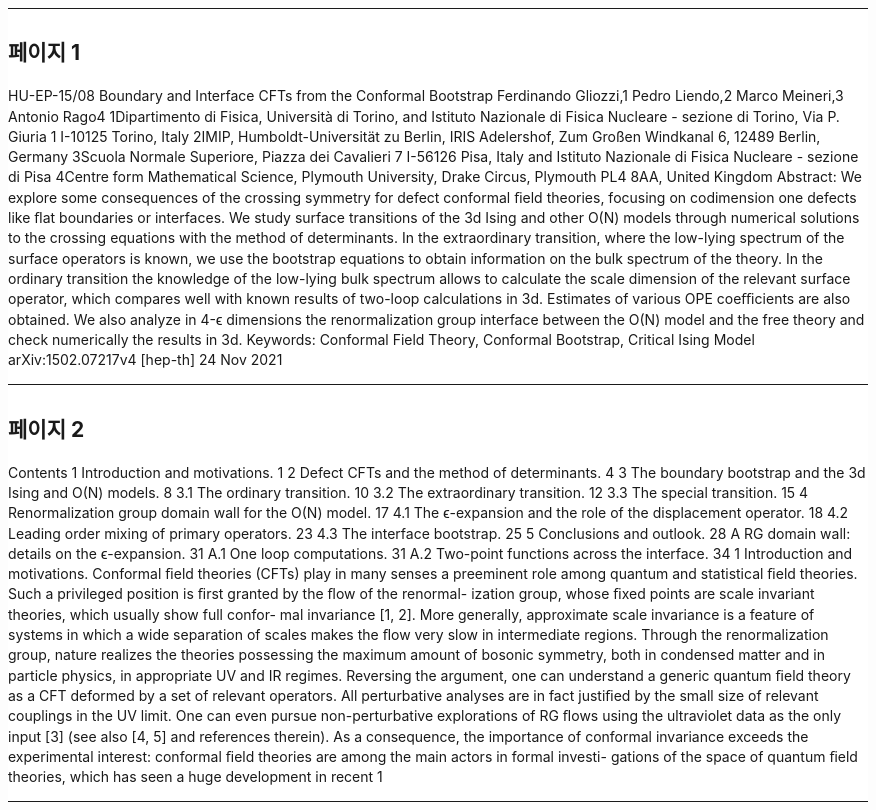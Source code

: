 
---
**페이지 1**
---

HU-EP-15/08 Boundary and Interface CFTs from the Conformal Bootstrap Ferdinando
Gliozzi,1 Pedro Liendo,2 Marco Meineri,3 Antonio Rago4 1Dipartimento di Fisica,
Università di Torino, and Istituto Nazionale di Fisica Nucleare - sezione di
Torino, Via P. Giuria 1 I-10125 Torino, Italy 2IMIP, Humboldt-Universität zu
Berlin, IRIS Adelershof, Zum Großen Windkanal 6, 12489 Berlin, Germany 3Scuola
Normale Superiore, Piazza dei Cavalieri 7 I-56126 Pisa, Italy and Istituto
Nazionale di Fisica Nucleare - sezione di Pisa 4Centre form Mathematical
Science, Plymouth University, Drake Circus, Plymouth PL4 8AA, United Kingdom
Abstract: We explore some consequences of the crossing symmetry for defect
conformal ﬁeld theories, focusing on codimension one defects like ﬂat boundaries
or interfaces. We study surface transitions of the 3d Ising and other O(N)
models through numerical solutions to the crossing equations with the method of
determinants. In the extraordinary transition, where the low-lying spectrum of
the surface operators is known, we use the bootstrap equations to obtain
information on the bulk spectrum of the theory. In the ordinary transition the
knowledge of the low-lying bulk spectrum allows to calculate the scale dimension
of the relevant surface operator, which compares well with known results of
two-loop calculations in 3d. Estimates of various OPE coeﬃcients are also
obtained. We also analyze in 4-ϵ dimensions the renormalization group interface
between the O(N) model and the free theory and check numerically the results in
3d. Keywords: Conformal Field Theory, Conformal Bootstrap, Critical Ising Model
arXiv:1502.07217v4 [hep-th] 24 Nov 2021

---
**페이지 2**
---

Contents 1 Introduction and motivations. 1 2 Defect CFTs and the method of
determinants. 4 3 The boundary bootstrap and the 3d Ising and O(N) models. 8 3.1
The ordinary transition. 10 3.2 The extraordinary transition. 12 3.3 The special
transition. 15 4 Renormalization group domain wall for the O(N) model. 17 4.1
The ϵ-expansion and the role of the displacement operator. 18 4.2 Leading order
mixing of primary operators. 23 4.3 The interface bootstrap. 25 5 Conclusions
and outlook. 28 A RG domain wall: details on the ϵ-expansion. 31 A.1 One loop
computations. 31 A.2 Two-point functions across the interface. 34 1 Introduction
and motivations. Conformal ﬁeld theories (CFTs) play in many senses a preeminent
role among quantum and statistical ﬁeld theories. Such a privileged position is
ﬁrst granted by the ﬂow of the renormal- ization group, whose ﬁxed points are
scale invariant theories, which usually show full confor- mal invariance [1, 2].
More generally, approximate scale invariance is a feature of systems in which a
wide separation of scales makes the ﬂow very slow in intermediate regions.
Through the renormalization group, nature realizes the theories possessing the
maximum amount of bosonic symmetry, both in condensed matter and in particle
physics, in appropriate UV and IR regimes. Reversing the argument, one can
understand a generic quantum ﬁeld theory as a CFT deformed by a set of relevant
operators. All perturbative analyses are in fact justiﬁed by the small size of
relevant couplings in the UV limit. One can even pursue non-perturbative
explorations of RG ﬂows using the ultraviolet data as the only input [3] (see
also [4, 5] and references therein). As a consequence, the importance of
conformal invariance exceeds the experimental interest: conformal ﬁeld theories
are among the main actors in formal investi- gations of the space of quantum
ﬁeld theories, which has seen a huge development in recent 1

---